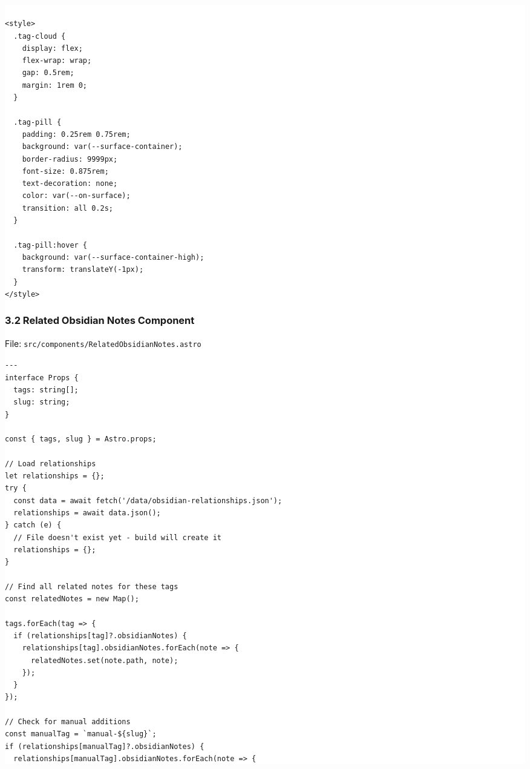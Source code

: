 ```astro

<style>
  .tag-cloud {
    display: flex;
    flex-wrap: wrap;
    gap: 0.5rem;
    margin: 1rem 0;
  }
  
  .tag-pill {
    padding: 0.25rem 0.75rem;
    background: var(--surface-container);
    border-radius: 9999px;
    font-size: 0.875rem;
    text-decoration: none;
    color: var(--on-surface);
    transition: all 0.2s;
  }
  
  .tag-pill:hover {
    background: var(--surface-container-high);
    transform: translateY(-1px);
  }
</style>
```

### 3.2 Related Obsidian Notes Component
File: `src/components/RelatedObsidianNotes.astro`

```astro
---
interface Props {
  tags: string[];
  slug: string;
}

const { tags, slug } = Astro.props;

// Load relationships
let relationships = {};
try {
  const data = await fetch('/data/obsidian-relationships.json');
  relationships = await data.json();
} catch (e) {
  // File doesn't exist yet - build will create it
  relationships = {};
}

// Find all related notes for these tags
const relatedNotes = new Map();

tags.forEach(tag => {
  if (relationships[tag]?.obsidianNotes) {
    relationships[tag].obsidianNotes.forEach(note => {
      relatedNotes.set(note.path, note);
    });
  }
});

// Check for manual additions
const manualTag = `manual-${slug}`;
if (relationships[manualTag]?.obsidianNotes) {
  relationships[manualTag].obsidianNotes.forEach(note => {
```